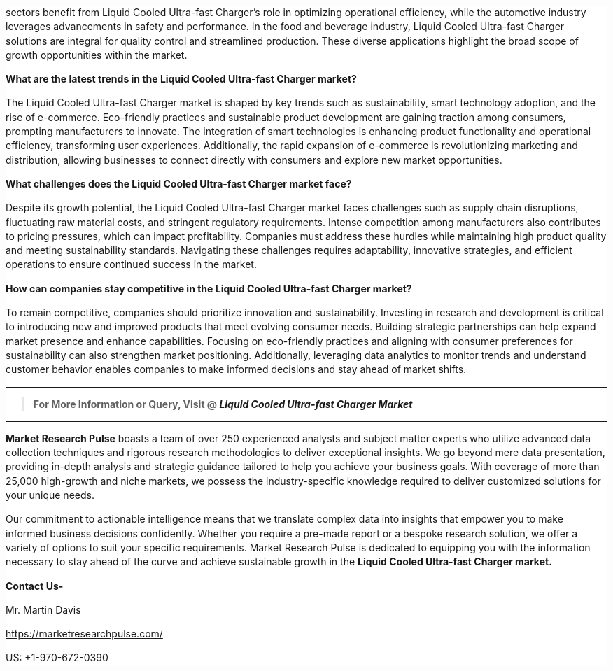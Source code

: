 sectors benefit from Liquid Cooled Ultra-fast Charger&rsquo;s role in optimizing operational efficiency, while the automotive industry leverages advancements in safety and performance. In the food and beverage industry, Liquid Cooled Ultra-fast Charger solutions are integral for quality control and streamlined production. These diverse applications highlight the broad scope of growth opportunities within the market.</p><p><strong>What are the latest trends in the Liquid Cooled Ultra-fast Charger market?</strong></p><p>The Liquid Cooled Ultra-fast Charger market is shaped by key trends such as sustainability, smart technology adoption, and the rise of e-commerce. Eco-friendly practices and sustainable product development are gaining traction among consumers, prompting manufacturers to innovate. The integration of smart technologies is enhancing product functionality and operational efficiency, transforming user experiences. Additionally, the rapid expansion of e-commerce is revolutionizing marketing and distribution, allowing businesses to connect directly with consumers and explore new market opportunities.</p><p><strong>What challenges does the Liquid Cooled Ultra-fast Charger market face?</strong></p><p>Despite its growth potential, the Liquid Cooled Ultra-fast Charger market faces challenges such as supply chain disruptions, fluctuating raw material costs, and stringent regulatory requirements. Intense competition among manufacturers also contributes to pricing pressures, which can impact profitability. Companies must address these hurdles while maintaining high product quality and meeting sustainability standards. Navigating these challenges requires adaptability, innovative strategies, and efficient operations to ensure continued success in the market.</p><p><strong>How can companies stay competitive in the Liquid Cooled Ultra-fast Charger market?</strong></p><p>To remain competitive, companies should prioritize innovation and sustainability. Investing in research and development is critical to introducing new and improved products that meet evolving consumer needs. Building strategic partnerships can help expand market presence and enhance capabilities. Focusing on eco-friendly practices and aligning with consumer preferences for sustainability can also strengthen market positioning. Additionally, leveraging data analytics to monitor trends and understand customer behavior enables companies to make informed decisions and stay ahead of market shifts.</p><hr /><blockquote><p><strong>For More Information or Query, Visit @&nbsp;<em><a href="https://marketresearchpulse.com/report/27379/liquid-cooled-ultra-fast-charger-market?utm_source=Linkedin&utm_medium=029">Liquid Cooled Ultra-fast Charger Market</a></em></strong></p></blockquote><hr /><p><strong>Market Research Pulse</strong> boasts a team of over 250 experienced analysts and subject matter experts who utilize advanced data collection techniques and rigorous research methodologies to deliver exceptional insights. We go beyond mere data presentation, providing in-depth analysis and strategic guidance tailored to help you achieve your business goals. With coverage of more than 25,000 high-growth and niche markets, we possess the industry-specific knowledge required to deliver customized solutions for your unique needs.</p><p>Our commitment to actionable intelligence means that we translate complex data into insights that empower you to make informed business decisions confidently. Whether you require a pre-made report or a bespoke research solution, we offer a variety of options to suit your specific requirements. Market Research Pulse is dedicated to equipping you with the information necessary to stay ahead of the curve and achieve sustainable growth in the <strong>Liquid Cooled Ultra-fast Charger market.</strong></p><p><strong>Contact Us-</strong></p><p>Mr. Martin Davis</p><p>https://marketresearchpulse.com/</p><p>US: +1-970-672-0390</p>
